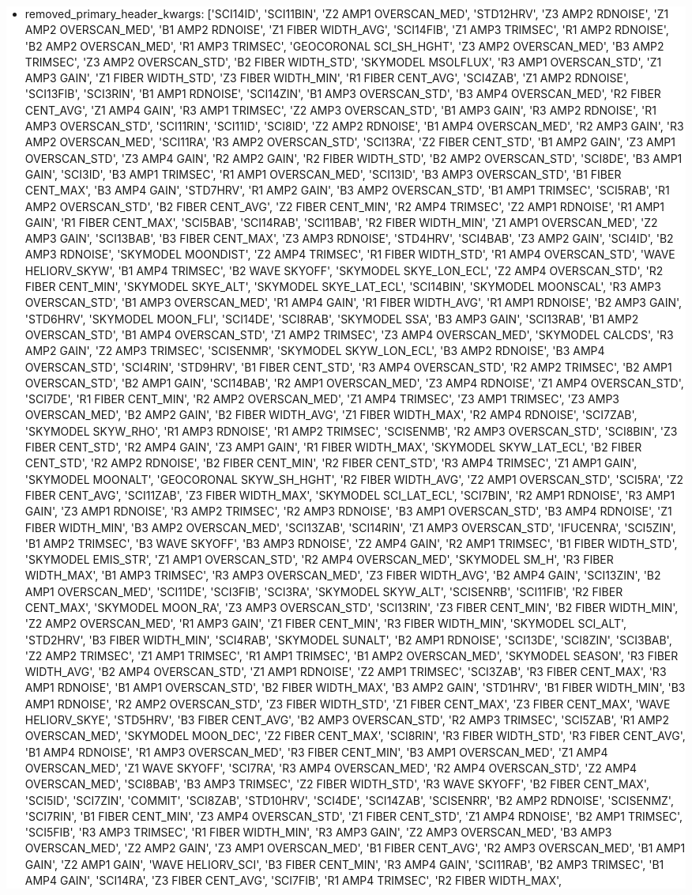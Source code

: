    - removed_primary_header_kwargs:
['SCI14ID', 'SCI11BIN', 'Z2 AMP1 OVERSCAN_MED', 'STD12HRV', 'Z3 AMP2 RDNOISE', 'Z1 AMP2 OVERSCAN_MED', 'B1 AMP2 RDNOISE', 'Z1 FIBER WIDTH_AVG', 'SCI14FIB', 'Z1 AMP3 TRIMSEC', 'R1 AMP2 RDNOISE', 'B2 AMP2 OVERSCAN_MED', 'R1 AMP3 TRIMSEC', 'GEOCORONAL SCI_SH_HGHT', 'Z3 AMP2 OVERSCAN_MED', 'B3 AMP2 TRIMSEC', 'Z3 AMP2 OVERSCAN_STD', 'B2 FIBER WIDTH_STD', 'SKYMODEL MSOLFLUX', 'R3 AMP1 OVERSCAN_STD', 'Z1 AMP3 GAIN', 'Z1 FIBER WIDTH_STD', 'Z3 FIBER WIDTH_MIN', 'R1 FIBER CENT_AVG', 'SCI4ZAB', 'Z1 AMP2 RDNOISE', 'SCI13FIB', 'SCI3RIN', 'B1 AMP1 RDNOISE', 'SCI14ZIN', 'B1 AMP3 OVERSCAN_STD', 'B3 AMP4 OVERSCAN_MED', 'R2 FIBER CENT_AVG', 'Z1 AMP4 GAIN', 'R3 AMP1 TRIMSEC', 'Z2 AMP3 OVERSCAN_STD', 'B1 AMP3 GAIN', 'R3 AMP2 RDNOISE', 'R1 AMP3 OVERSCAN_STD', 'SCI11RIN', 'SCI11ID', 'SCI8ID', 'Z2 AMP2 RDNOISE', 'B1 AMP4 OVERSCAN_MED', 'R2 AMP3 GAIN', 'R3 AMP2 OVERSCAN_MED', 'SCI11RA', 'R3 AMP2 OVERSCAN_STD', 'SCI13RA', 'Z2 FIBER CENT_STD', 'B1 AMP2 GAIN', 'Z3 AMP1 OVERSCAN_STD', 'Z3 AMP4 GAIN', 'R2 AMP2 GAIN', 'R2 FIBER WIDTH_STD', 'B2 AMP2 OVERSCAN_STD', 'SCI8DE', 'B3 AMP1 GAIN', 'SCI3ID', 'B3 AMP1 TRIMSEC', 'R1 AMP1 OVERSCAN_MED', 'SCI13ID', 'B3 AMP3 OVERSCAN_STD', 'B1 FIBER CENT_MAX', 'B3 AMP4 GAIN', 'STD7HRV', 'R1 AMP2 GAIN', 'B3 AMP2 OVERSCAN_STD', 'B1 AMP1 TRIMSEC', 'SCI5RAB', 'R1 AMP2 OVERSCAN_STD', 'B2 FIBER CENT_AVG', 'Z2 FIBER CENT_MIN', 'R2 AMP4 TRIMSEC', 'Z2 AMP1 RDNOISE', 'R1 AMP1 GAIN', 'R1 FIBER CENT_MAX', 'SCI5BAB', 'SCI14RAB', 'SCI11BAB', 'R2 FIBER WIDTH_MIN', 'Z1 AMP1 OVERSCAN_MED', 'Z2 AMP3 GAIN', 'SCI13BAB', 'B3 FIBER CENT_MAX', 'Z3 AMP3 RDNOISE', 'STD4HRV', 'SCI4BAB', 'Z3 AMP2 GAIN', 'SCI4ID', 'B2 AMP3 RDNOISE', 'SKYMODEL MOONDIST', 'Z2 AMP4 TRIMSEC', 'R1 FIBER WIDTH_STD', 'R1 AMP4 OVERSCAN_STD', 'WAVE HELIORV_SKYW', 'B1 AMP4 TRIMSEC', 'B2 WAVE SKYOFF', 'SKYMODEL SKYE_LON_ECL', 'Z2 AMP4 OVERSCAN_STD', 'R2 FIBER CENT_MIN', 'SKYMODEL SKYE_ALT', 'SKYMODEL SKYE_LAT_ECL', 'SCI14BIN', 'SKYMODEL MOONSCAL', 'R3 AMP3 OVERSCAN_STD', 'B1 AMP3 OVERSCAN_MED', 'R1 AMP4 GAIN', 'R1 FIBER WIDTH_AVG', 'R1 AMP1 RDNOISE', 'B2 AMP3 GAIN', 'STD6HRV', 'SKYMODEL MOON_FLI', 'SCI14DE', 'SCI8RAB', 'SKYMODEL SSA', 'B3 AMP3 GAIN', 'SCI13RAB', 'B1 AMP2 OVERSCAN_STD', 'B1 AMP4 OVERSCAN_STD', 'Z1 AMP2 TRIMSEC', 'Z3 AMP4 OVERSCAN_MED', 'SKYMODEL CALCDS', 'R3 AMP2 GAIN', 'Z2 AMP3 TRIMSEC', 'SCISENMR', 'SKYMODEL SKYW_LON_ECL', 'B3 AMP2 RDNOISE', 'B3 AMP4 OVERSCAN_STD', 'SCI4RIN', 'STD9HRV', 'B1 FIBER CENT_STD', 'R3 AMP4 OVERSCAN_STD', 'R2 AMP2 TRIMSEC', 'B2 AMP1 OVERSCAN_STD', 'B2 AMP1 GAIN', 'SCI14BAB', 'R2 AMP1 OVERSCAN_MED', 'Z3 AMP4 RDNOISE', 'Z1 AMP4 OVERSCAN_STD', 'SCI7DE', 'R1 FIBER CENT_MIN', 'R2 AMP2 OVERSCAN_MED', 'Z1 AMP4 TRIMSEC', 'Z3 AMP1 TRIMSEC', 'Z3 AMP3 OVERSCAN_MED', 'B2 AMP2 GAIN', 'B2 FIBER WIDTH_AVG', 'Z1 FIBER WIDTH_MAX', 'R2 AMP4 RDNOISE', 'SCI7ZAB', 'SKYMODEL SKYW_RHO', 'R1 AMP3 RDNOISE', 'R1 AMP2 TRIMSEC', 'SCISENMB', 'R2 AMP3 OVERSCAN_STD', 'SCI8BIN', 'Z3 FIBER CENT_STD', 'R2 AMP4 GAIN', 'Z3 AMP1 GAIN', 'R1 FIBER WIDTH_MAX', 'SKYMODEL SKYW_LAT_ECL', 'B2 FIBER CENT_STD', 'R2 AMP2 RDNOISE', 'B2 FIBER CENT_MIN', 'R2 FIBER CENT_STD', 'R3 AMP4 TRIMSEC', 'Z1 AMP1 GAIN', 'SKYMODEL MOONALT', 'GEOCORONAL SKYW_SH_HGHT', 'R2 FIBER WIDTH_AVG', 'Z2 AMP1 OVERSCAN_STD', 'SCI5RA', 'Z2 FIBER CENT_AVG', 'SCI11ZAB', 'Z3 FIBER WIDTH_MAX', 'SKYMODEL SCI_LAT_ECL', 'SCI7BIN', 'R2 AMP1 RDNOISE', 'R3 AMP1 GAIN', 'Z3 AMP1 RDNOISE', 'R3 AMP2 TRIMSEC', 'R2 AMP3 RDNOISE', 'B3 AMP1 OVERSCAN_STD', 'B3 AMP4 RDNOISE', 'Z1 FIBER WIDTH_MIN', 'B3 AMP2 OVERSCAN_MED', 'SCI13ZAB', 'SCI14RIN', 'Z1 AMP3 OVERSCAN_STD', 'IFUCENRA', 'SCI5ZIN', 'B1 AMP2 TRIMSEC', 'B3 WAVE SKYOFF', 'B3 AMP3 RDNOISE', 'Z2 AMP4 GAIN', 'R2 AMP1 TRIMSEC', 'B1 FIBER WIDTH_STD', 'SKYMODEL EMIS_STR', 'Z1 AMP1 OVERSCAN_STD', 'R2 AMP4 OVERSCAN_MED', 'SKYMODEL SM_H', 'R3 FIBER WIDTH_MAX', 'B1 AMP3 TRIMSEC', 'R3 AMP3 OVERSCAN_MED', 'Z3 FIBER WIDTH_AVG', 'B2 AMP4 GAIN', 'SCI13ZIN', 'B2 AMP1 OVERSCAN_MED', 'SCI11DE', 'SCI3FIB', 'SCI3RA', 'SKYMODEL SKYW_ALT', 'SCISENRB', 'SCI11FIB', 'R2 FIBER CENT_MAX', 'SKYMODEL MOON_RA', 'Z3 AMP3 OVERSCAN_STD', 'SCI13RIN', 'Z3 FIBER CENT_MIN', 'B2 FIBER WIDTH_MIN', 'Z2 AMP2 OVERSCAN_MED', 'R1 AMP3 GAIN', 'Z1 FIBER CENT_MIN', 'R3 FIBER WIDTH_MIN', 'SKYMODEL SCI_ALT', 'STD2HRV', 'B3 FIBER WIDTH_MIN', 'SCI4RAB', 'SKYMODEL SUNALT', 'B2 AMP1 RDNOISE', 'SCI13DE', 'SCI8ZIN', 'SCI3BAB', 'Z2 AMP2 TRIMSEC', 'Z1 AMP1 TRIMSEC', 'R1 AMP1 TRIMSEC', 'B1 AMP2 OVERSCAN_MED', 'SKYMODEL SEASON', 'R3 FIBER WIDTH_AVG', 'B2 AMP4 OVERSCAN_STD', 'Z1 AMP1 RDNOISE', 'Z2 AMP1 TRIMSEC', 'SCI3ZAB', 'R3 FIBER CENT_MAX', 'R3 AMP1 RDNOISE', 'B1 AMP1 OVERSCAN_STD', 'B2 FIBER WIDTH_MAX', 'B3 AMP2 GAIN', 'STD1HRV', 'B1 FIBER WIDTH_MIN', 'B3 AMP1 RDNOISE', 'R2 AMP2 OVERSCAN_STD', 'Z3 FIBER WIDTH_STD', 'Z1 FIBER CENT_MAX', 'Z3 FIBER CENT_MAX', 'WAVE HELIORV_SKYE', 'STD5HRV', 'B3 FIBER CENT_AVG', 'B2 AMP3 OVERSCAN_STD', 'R2 AMP3 TRIMSEC', 'SCI5ZAB', 'R1 AMP2 OVERSCAN_MED', 'SKYMODEL MOON_DEC', 'Z2 FIBER CENT_MAX', 'SCI8RIN', 'R3 FIBER WIDTH_STD', 'R3 FIBER CENT_AVG', 'B1 AMP4 RDNOISE', 'R1 AMP3 OVERSCAN_MED', 'R3 FIBER CENT_MIN', 'B3 AMP1 OVERSCAN_MED', 'Z1 AMP4 OVERSCAN_MED', 'Z1 WAVE SKYOFF', 'SCI7RA', 'R3 AMP4 OVERSCAN_MED', 'R2 AMP4 OVERSCAN_STD', 'Z2 AMP4 OVERSCAN_MED', 'SCI8BAB', 'B3 AMP3 TRIMSEC', 'Z2 FIBER WIDTH_STD', 'R3 WAVE SKYOFF', 'B2 FIBER CENT_MAX', 'SCI5ID', 'SCI7ZIN', 'COMMIT', 'SCI8ZAB', 'STD10HRV', 'SCI4DE', 'SCI14ZAB', 'SCISENRR', 'B2 AMP2 RDNOISE', 'SCISENMZ', 'SCI7RIN', 'B1 FIBER CENT_MIN', 'Z3 AMP4 OVERSCAN_STD', 'Z1 FIBER CENT_STD', 'Z1 AMP4 RDNOISE', 'B2 AMP1 TRIMSEC', 'SCI5FIB', 'R3 AMP3 TRIMSEC', 'R1 FIBER WIDTH_MIN', 'R3 AMP3 GAIN', 'Z2 AMP3 OVERSCAN_MED', 'B3 AMP3 OVERSCAN_MED', 'Z2 AMP2 GAIN', 'Z3 AMP1 OVERSCAN_MED', 'B1 FIBER CENT_AVG', 'R2 AMP3 OVERSCAN_MED', 'B1 AMP1 GAIN', 'Z2 AMP1 GAIN', 'WAVE HELIORV_SCI', 'B3 FIBER CENT_MIN', 'R3 AMP4 GAIN', 'SCI11RAB', 'B2 AMP3 TRIMSEC', 'B1 AMP4 GAIN', 'SCI14RA', 'Z3 FIBER CENT_AVG', 'SCI7FIB', 'R1 AMP4 TRIMSEC', 'R2 FIBER WIDTH_MAX',
